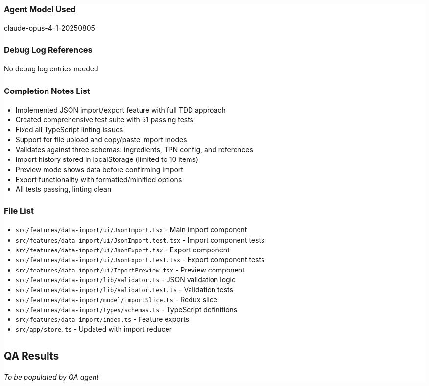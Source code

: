 ### Agent Model Used
claude-opus-4-1-20250805

### Debug Log References
No debug log entries needed

### Completion Notes List
- Implemented JSON import/export feature with full TDD approach
- Created comprehensive test suite with 51 passing tests
- Fixed all TypeScript linting issues
- Support for file upload and copy/paste import modes
- Validates against three schemas: ingredients, TPN config, and references
- Import history stored in localStorage (limited to 10 items)
- Preview mode shows data before confirming import
- Export functionality with formatted/minified options
- All tests passing, linting clean

### File List
- `src/features/data-import/ui/JsonImport.tsx` - Main import component
- `src/features/data-import/ui/JsonImport.test.tsx` - Import component tests
- `src/features/data-import/ui/JsonExport.tsx` - Export component
- `src/features/data-import/ui/JsonExport.test.tsx` - Export component tests
- `src/features/data-import/ui/ImportPreview.tsx` - Preview component
- `src/features/data-import/lib/validator.ts` - JSON validation logic
- `src/features/data-import/lib/validator.test.ts` - Validation tests
- `src/features/data-import/model/importSlice.ts` - Redux slice
- `src/features/data-import/types/schemas.ts` - TypeScript definitions
- `src/features/data-import/index.ts` - Feature exports
- `src/app/store.ts` - Updated with import reducer

## QA Results
_To be populated by QA agent_